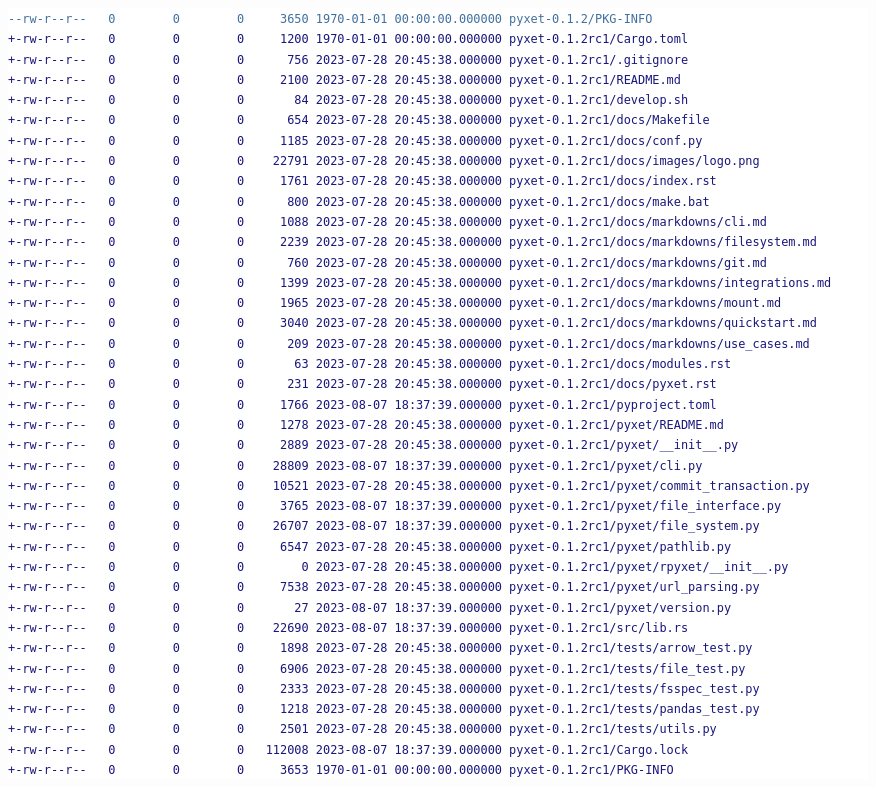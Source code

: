 ```diff
--rw-r--r--   0        0        0     3650 1970-01-01 00:00:00.000000 pyxet-0.1.2/PKG-INFO
+-rw-r--r--   0        0        0     1200 1970-01-01 00:00:00.000000 pyxet-0.1.2rc1/Cargo.toml
+-rw-r--r--   0        0        0      756 2023-07-28 20:45:38.000000 pyxet-0.1.2rc1/.gitignore
+-rw-r--r--   0        0        0     2100 2023-07-28 20:45:38.000000 pyxet-0.1.2rc1/README.md
+-rw-r--r--   0        0        0       84 2023-07-28 20:45:38.000000 pyxet-0.1.2rc1/develop.sh
+-rw-r--r--   0        0        0      654 2023-07-28 20:45:38.000000 pyxet-0.1.2rc1/docs/Makefile
+-rw-r--r--   0        0        0     1185 2023-07-28 20:45:38.000000 pyxet-0.1.2rc1/docs/conf.py
+-rw-r--r--   0        0        0    22791 2023-07-28 20:45:38.000000 pyxet-0.1.2rc1/docs/images/logo.png
+-rw-r--r--   0        0        0     1761 2023-07-28 20:45:38.000000 pyxet-0.1.2rc1/docs/index.rst
+-rw-r--r--   0        0        0      800 2023-07-28 20:45:38.000000 pyxet-0.1.2rc1/docs/make.bat
+-rw-r--r--   0        0        0     1088 2023-07-28 20:45:38.000000 pyxet-0.1.2rc1/docs/markdowns/cli.md
+-rw-r--r--   0        0        0     2239 2023-07-28 20:45:38.000000 pyxet-0.1.2rc1/docs/markdowns/filesystem.md
+-rw-r--r--   0        0        0      760 2023-07-28 20:45:38.000000 pyxet-0.1.2rc1/docs/markdowns/git.md
+-rw-r--r--   0        0        0     1399 2023-07-28 20:45:38.000000 pyxet-0.1.2rc1/docs/markdowns/integrations.md
+-rw-r--r--   0        0        0     1965 2023-07-28 20:45:38.000000 pyxet-0.1.2rc1/docs/markdowns/mount.md
+-rw-r--r--   0        0        0     3040 2023-07-28 20:45:38.000000 pyxet-0.1.2rc1/docs/markdowns/quickstart.md
+-rw-r--r--   0        0        0      209 2023-07-28 20:45:38.000000 pyxet-0.1.2rc1/docs/markdowns/use_cases.md
+-rw-r--r--   0        0        0       63 2023-07-28 20:45:38.000000 pyxet-0.1.2rc1/docs/modules.rst
+-rw-r--r--   0        0        0      231 2023-07-28 20:45:38.000000 pyxet-0.1.2rc1/docs/pyxet.rst
+-rw-r--r--   0        0        0     1766 2023-08-07 18:37:39.000000 pyxet-0.1.2rc1/pyproject.toml
+-rw-r--r--   0        0        0     1278 2023-07-28 20:45:38.000000 pyxet-0.1.2rc1/pyxet/README.md
+-rw-r--r--   0        0        0     2889 2023-07-28 20:45:38.000000 pyxet-0.1.2rc1/pyxet/__init__.py
+-rw-r--r--   0        0        0    28809 2023-08-07 18:37:39.000000 pyxet-0.1.2rc1/pyxet/cli.py
+-rw-r--r--   0        0        0    10521 2023-07-28 20:45:38.000000 pyxet-0.1.2rc1/pyxet/commit_transaction.py
+-rw-r--r--   0        0        0     3765 2023-08-07 18:37:39.000000 pyxet-0.1.2rc1/pyxet/file_interface.py
+-rw-r--r--   0        0        0    26707 2023-08-07 18:37:39.000000 pyxet-0.1.2rc1/pyxet/file_system.py
+-rw-r--r--   0        0        0     6547 2023-07-28 20:45:38.000000 pyxet-0.1.2rc1/pyxet/pathlib.py
+-rw-r--r--   0        0        0        0 2023-07-28 20:45:38.000000 pyxet-0.1.2rc1/pyxet/rpyxet/__init__.py
+-rw-r--r--   0        0        0     7538 2023-07-28 20:45:38.000000 pyxet-0.1.2rc1/pyxet/url_parsing.py
+-rw-r--r--   0        0        0       27 2023-08-07 18:37:39.000000 pyxet-0.1.2rc1/pyxet/version.py
+-rw-r--r--   0        0        0    22690 2023-08-07 18:37:39.000000 pyxet-0.1.2rc1/src/lib.rs
+-rw-r--r--   0        0        0     1898 2023-07-28 20:45:38.000000 pyxet-0.1.2rc1/tests/arrow_test.py
+-rw-r--r--   0        0        0     6906 2023-07-28 20:45:38.000000 pyxet-0.1.2rc1/tests/file_test.py
+-rw-r--r--   0        0        0     2333 2023-07-28 20:45:38.000000 pyxet-0.1.2rc1/tests/fsspec_test.py
+-rw-r--r--   0        0        0     1218 2023-07-28 20:45:38.000000 pyxet-0.1.2rc1/tests/pandas_test.py
+-rw-r--r--   0        0        0     2501 2023-07-28 20:45:38.000000 pyxet-0.1.2rc1/tests/utils.py
+-rw-r--r--   0        0        0   112008 2023-08-07 18:37:39.000000 pyxet-0.1.2rc1/Cargo.lock
+-rw-r--r--   0        0        0     3653 1970-01-01 00:00:00.000000 pyxet-0.1.2rc1/PKG-INFO
```
